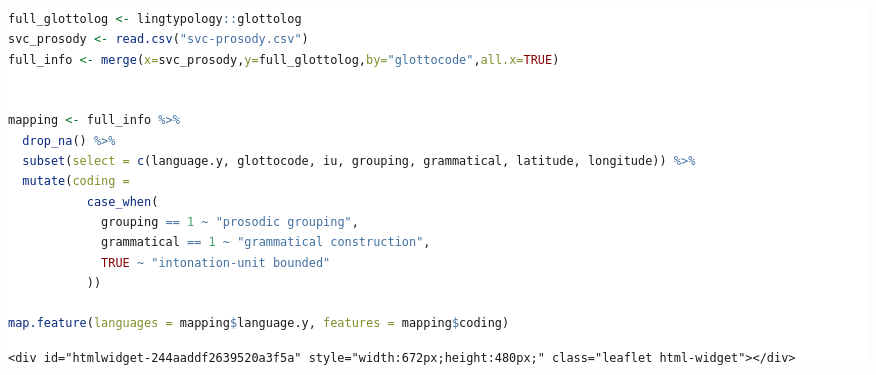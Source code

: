 
```r
full_glottolog <- lingtypology::glottolog
svc_prosody <- read.csv("svc-prosody.csv")
full_info <- merge(x=svc_prosody,y=full_glottolog,by="glottocode",all.x=TRUE)


mapping <- full_info %>%
  drop_na() %>%
  subset(select = c(language.y, glottocode, iu, grouping, grammatical, latitude, longitude)) %>%
  mutate(coding =
           case_when(
             grouping == 1 ~ "prosodic grouping",
             grammatical == 1 ~ "grammatical construction",
             TRUE ~ "intonation-unit bounded"
           )) 
       
map.feature(languages = mapping$language.y, features = mapping$coding)
```

```{=html}
<div id="htmlwidget-244aaddf2639520a3f5a" style="width:672px;height:480px;" class="leaflet html-widget"></div>
```
